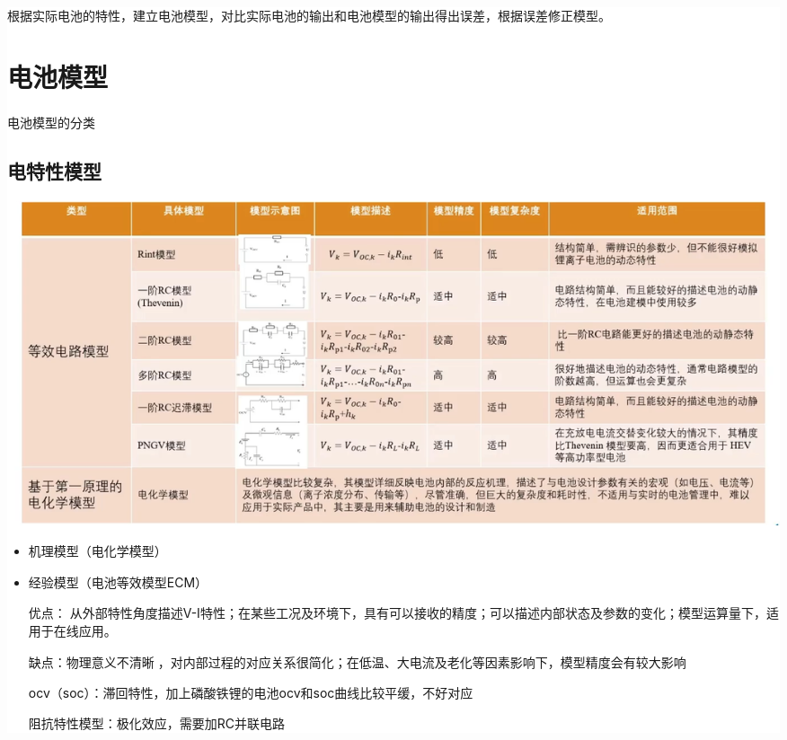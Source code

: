 根据实际电池的特性，建立电池模型，对比实际电池的输出和电池模型的输出得出误差，根据误差修正模型。

# 电池模型 

电池模型的分类



## 电特性模型

![image-20230711151917746](电池建模及SOC估计.assets/image-20230711151917746.png)

- 机理模型（电化学模型）

- 经验模型（电池等效模型ECM）

  优点： 从外部特性角度描述V-I特性；在某些工况及环境下，具有可以接收的精度；可以描述内部状态及参数的变化；模型运算量下，适用于在线应用。

  缺点：物理意义不清晰 ，对内部过程的对应关系很简化；在低温、大电流及老化等因素影响下，模型精度会有较大影响

  ocv（soc）：滞回特性，加上磷酸铁锂的电池ocv和soc曲线比较平缓，不好对应 

  阻抗特性模型：极化效应，需要加RC并联电路
